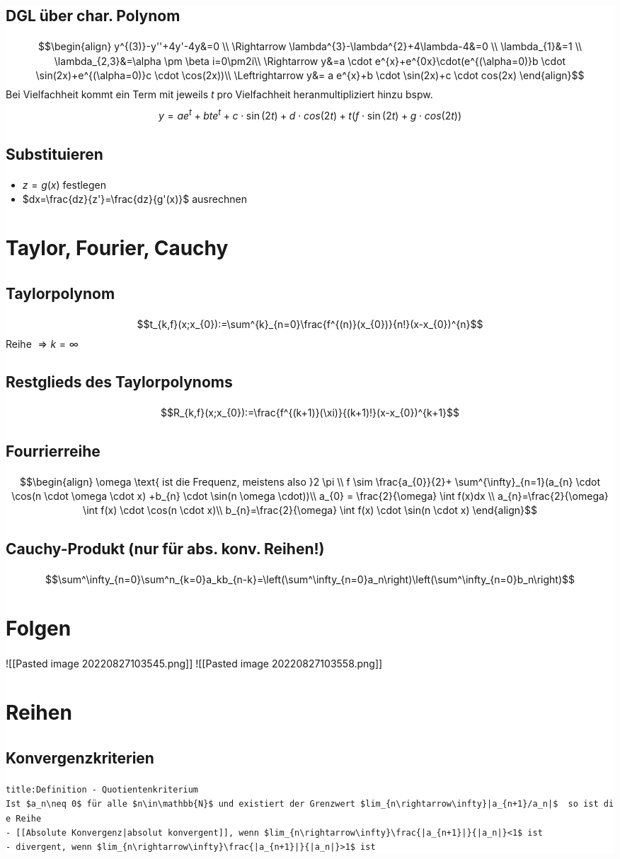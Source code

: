 
## DGL über char. Polynom
$$\begin{align}
y^{(3)}-y''+4y'-4y&=0 \\
\Rightarrow \lambda^{3}-\lambda^{2}+4\lambda-4&=0 \\
\lambda_{1}&=1 \\
\lambda_{2,3}&=\alpha \pm \beta i=0\pm2i\\
\Rightarrow y&=a \cdot e^{x}+e^{0x}\cdot(e^{(\alpha=0)}b \cdot \sin(2x)+e^{(\alpha=0)}c \cdot \cos(2x))\\
\Leftrightarrow y&= a e^{x}+b \cdot \sin(2x)+c \cdot cos(2x)
\end{align}$$
Bei Vielfachheit kommt ein Term mit jeweils $t$ pro Vielfachheit heranmultipliziert hinzu bspw.
$$y= a e^{t}+bt e^{t}+c \cdot \sin(2t)+d \cdot cos(2t)+t(f \cdot \sin(2t)+g \cdot cos(2t))$$
## Substituieren
- $z=g(x)$ festlegen 
- $dx=\frac{dz}{z'}=\frac{dz}{g'(x)}$ ausrechnen
# Taylor, Fourier, Cauchy
## Taylorpolynom
$$t_{k,f}(x;x_{0}):=\sum^{k}_{n=0}\frac{f^{(n)}(x_{0})}{n!}(x-x_{0})^{n}$$
Reihe $\Rightarrow k=\infty$
## Restglieds des Taylorpolynoms
$$R_{k,f}(x;x_{0}):=\frac{f^{(k+1)}(\xi)}{(k+1)!}(x-x_{0})^{k+1}$$

## Fourrierreihe
$$\begin{align}
\omega \text{ ist die Frequenz, meistens also }2 \pi \\
f \sim \frac{a_{0}}{2}+ \sum^{\infty}_{n=1}(a_{n} \cdot \cos(n \cdot \omega \cdot x) +b_{n} \cdot \sin(n \omega \cdot))\\
a_{0} = \frac{2}{\omega} \int f(x)dx \\
a_{n}=\frac{2}{\omega} \int f(x) \cdot \cos(n \cdot x)\\
b_{n}=\frac{2}{\omega} \int f(x) \cdot \sin(n \cdot x)
\end{align}$$




## Cauchy-Produkt (nur für abs. konv. Reihen!)
$$\sum^\infty_{n=0}\sum^n_{k=0}a_kb_{n-k}=\left(\sum^\infty_{n=0}a_n\right)\left(\sum^\infty_{n=0}b_n\right)$$

# Folgen
![[Pasted image 20220827103545.png]]
![[Pasted image 20220827103558.png]]
# Reihen
## Konvergenzkriterien
```ad-abstract
title:Definition - Quotientenkriterium
Ist $a_n\neq 0$ für alle $n\in\mathbb{N}$ und existiert der Grenzwert $lim_{n\rightarrow\infty}|a_{n+1}/a_n|$  so ist die Reihe
- [[Absolute Konvergenz|absolut konvergent]], wenn $lim_{n\rightarrow\infty}\frac{|a_{n+1}|}{|a_n|}<1$ ist
- divergent, wenn $lim_{n\rightarrow\infty}\frac{|a_{n+1}|}{|a_n|}>1$ ist
```
```ad-abstract
```